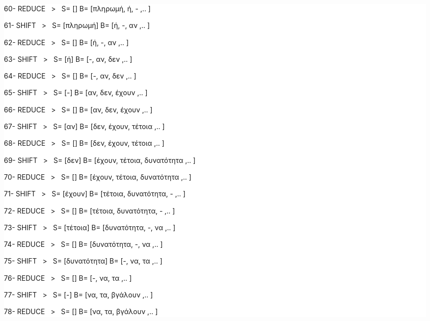
60- REDUCE&nbsp;&nbsp;&nbsp;>&nbsp;&nbsp;&nbsp;S= []   B= [πληρωμή, ή, - ,.. ]



61- SHIFT&nbsp;&nbsp;&nbsp;>&nbsp;&nbsp;&nbsp;S= [πληρωμή]   B= [ή, -, αν ,.. ]



62- REDUCE&nbsp;&nbsp;&nbsp;>&nbsp;&nbsp;&nbsp;S= []   B= [ή, -, αν ,.. ]



63- SHIFT&nbsp;&nbsp;&nbsp;>&nbsp;&nbsp;&nbsp;S= [ή]   B= [-, αν, δεν ,.. ]



64- REDUCE&nbsp;&nbsp;&nbsp;>&nbsp;&nbsp;&nbsp;S= []   B= [-, αν, δεν ,.. ]



65- SHIFT&nbsp;&nbsp;&nbsp;>&nbsp;&nbsp;&nbsp;S= [-]   B= [αν, δεν, έχουν ,.. ]



66- REDUCE&nbsp;&nbsp;&nbsp;>&nbsp;&nbsp;&nbsp;S= []   B= [αν, δεν, έχουν ,.. ]



67- SHIFT&nbsp;&nbsp;&nbsp;>&nbsp;&nbsp;&nbsp;S= [αν]   B= [δεν, έχουν, τέτοια ,.. ]



68- REDUCE&nbsp;&nbsp;&nbsp;>&nbsp;&nbsp;&nbsp;S= []   B= [δεν, έχουν, τέτοια ,.. ]



69- SHIFT&nbsp;&nbsp;&nbsp;>&nbsp;&nbsp;&nbsp;S= [δεν]   B= [έχουν, τέτοια, δυνατότητα ,.. ]



70- REDUCE&nbsp;&nbsp;&nbsp;>&nbsp;&nbsp;&nbsp;S= []   B= [έχουν, τέτοια, δυνατότητα ,.. ]



71- SHIFT&nbsp;&nbsp;&nbsp;>&nbsp;&nbsp;&nbsp;S= [έχουν]   B= [τέτοια, δυνατότητα, - ,.. ]



72- REDUCE&nbsp;&nbsp;&nbsp;>&nbsp;&nbsp;&nbsp;S= []   B= [τέτοια, δυνατότητα, - ,.. ]



73- SHIFT&nbsp;&nbsp;&nbsp;>&nbsp;&nbsp;&nbsp;S= [τέτοια]   B= [δυνατότητα, -, να ,.. ]



74- REDUCE&nbsp;&nbsp;&nbsp;>&nbsp;&nbsp;&nbsp;S= []   B= [δυνατότητα, -, να ,.. ]



75- SHIFT&nbsp;&nbsp;&nbsp;>&nbsp;&nbsp;&nbsp;S= [δυνατότητα]   B= [-, να, τα ,.. ]



76- REDUCE&nbsp;&nbsp;&nbsp;>&nbsp;&nbsp;&nbsp;S= []   B= [-, να, τα ,.. ]



77- SHIFT&nbsp;&nbsp;&nbsp;>&nbsp;&nbsp;&nbsp;S= [-]   B= [να, τα, βγάλουν ,.. ]



78- REDUCE&nbsp;&nbsp;&nbsp;>&nbsp;&nbsp;&nbsp;S= []   B= [να, τα, βγάλουν ,.. ]


